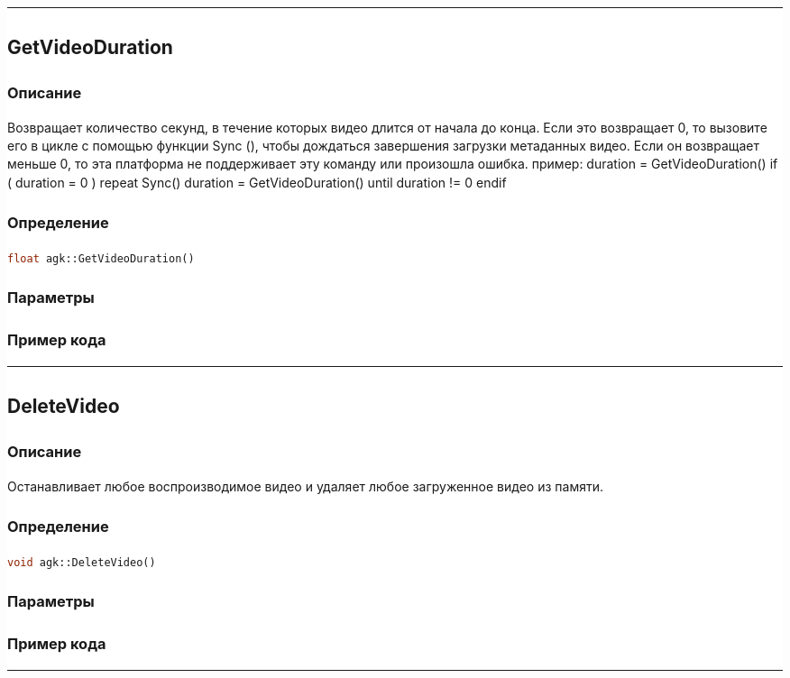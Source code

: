 
---
## GetVideoDuration
### Описание
Возвращает количество секунд, в течение которых видео длится от начала до конца. Если это возвращает 0, то вызовите его в цикле с помощью функции Sync (), чтобы дождаться завершения загрузки метаданных видео. Если он возвращает меньше 0, то эта платформа не поддерживает эту команду или произошла ошибка. пример: duration = GetVideoDuration() if ( duration = 0 ) repeat Sync() duration = GetVideoDuration() until duration != 0 endif
### Определение
```php
float agk::GetVideoDuration()
```
### Параметры
```php
```
### Пример кода
---
## DeleteVideo
### Описание
Останавливает любое воспроизводимое видео и удаляет любое загруженное видео из памяти.
### Определение
```php
void agk::DeleteVideo()
```
### Параметры
```php
```
### Пример кода
---